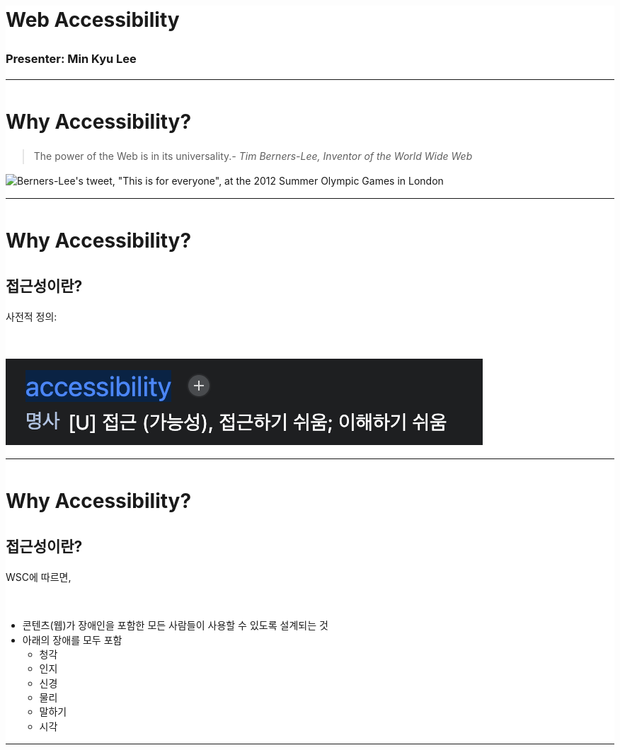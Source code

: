 

# Web Accessibility 

### Presenter: Min Kyu Lee 


---



# Why Accessibility?

> The power of the Web is in its universality.<cite>- Tim Berners-Lee, Inventor of the World Wide Web</cite>

![Berners-Lee's tweet, "This is for everyone", at the 2012 Summer Olympic Games in London](this-is-for-everyone.png) 


---



# Why Accessibility?

## 접근성이란?

사전적 정의:

<br/>

![Dictionary Definition of Accessibility](definition-of-accessibility.png) 

---



# Why Accessibility?

## 접근성이란?

WSC에 따르면,

<br/>

- 콘텐츠(웹)가 장애인을 포함한 모든 사람들이 사용할 수 있도록 설계되는 것 
- 아래의 장애를 모두 포함 
  - 청각
  - 인지
  - 신경 
  - 물리
  - 말하기 
  - 시각

---